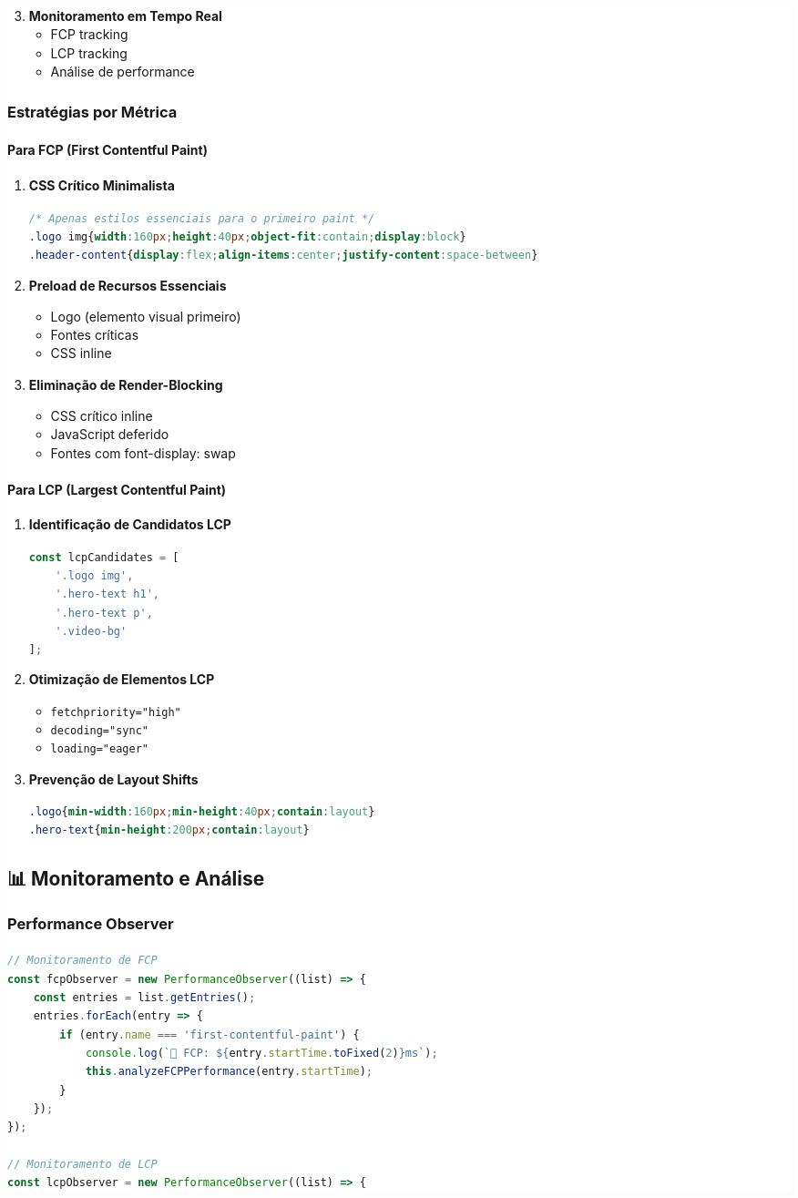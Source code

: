 3. **Monitoramento em Tempo Real**
   - FCP tracking
   - LCP tracking
   - Análise de performance

### Estratégias por Métrica

#### Para FCP (First Contentful Paint)

1. **CSS Crítico Minimalista**
   ```css
   /* Apenas estilos essenciais para o primeiro paint */
   .logo img{width:160px;height:40px;object-fit:contain;display:block}
   .header-content{display:flex;align-items:center;justify-content:space-between}
   ```

2. **Preload de Recursos Essenciais**
   - Logo (elemento visual primeiro)
   - Fontes críticas
   - CSS inline

3. **Eliminação de Render-Blocking**
   - CSS crítico inline
   - JavaScript deferido
   - Fontes com font-display: swap

#### Para LCP (Largest Contentful Paint)

1. **Identificação de Candidatos LCP**
   ```javascript
   const lcpCandidates = [
       '.logo img',
       '.hero-text h1',
       '.hero-text p',
       '.video-bg'
   ];
   ```

2. **Otimização de Elementos LCP**
   - `fetchpriority="high"`
   - `decoding="sync"`
   - `loading="eager"`

3. **Prevenção de Layout Shifts**
   ```css
   .logo{min-width:160px;min-height:40px;contain:layout}
   .hero-text{min-height:200px;contain:layout}
   ```

## 📊 Monitoramento e Análise

### Performance Observer

```javascript
// Monitoramento de FCP
const fcpObserver = new PerformanceObserver((list) => {
    const entries = list.getEntries();
    entries.forEach(entry => {
        if (entry.name === 'first-contentful-paint') {
            console.log(`🎨 FCP: ${entry.startTime.toFixed(2)}ms`);
            this.analyzeFCPPerformance(entry.startTime);
        }
    });
});

// Monitoramento de LCP
const lcpObserver = new PerformanceObserver((list) => {
```